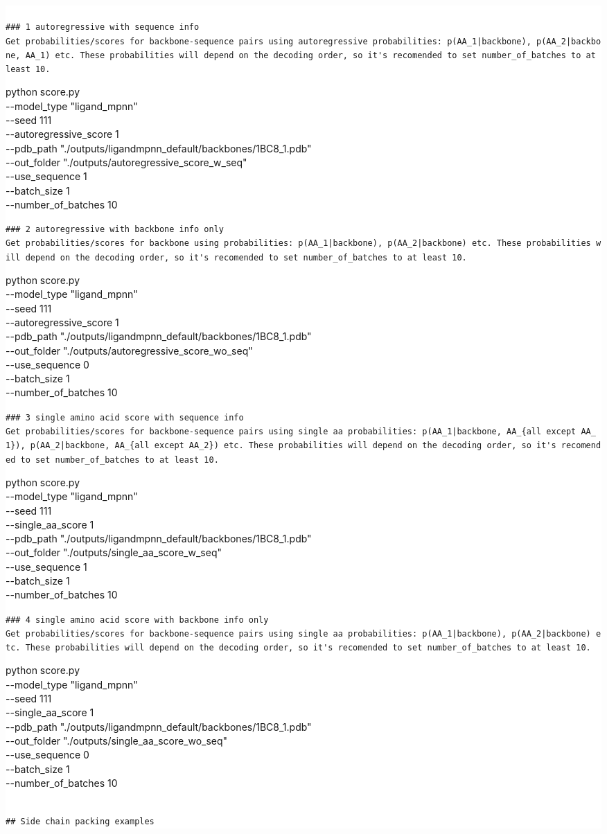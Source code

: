 ```

### 1 autoregressive with sequence info
Get probabilities/scores for backbone-sequence pairs using autoregressive probabilities: p(AA_1|backbone), p(AA_2|backbone, AA_1) etc. These probabilities will depend on the decoding order, so it's recomended to set number_of_batches to at least 10.
```
python score.py \
        --model_type "ligand_mpnn" \
        --seed 111 \
        --autoregressive_score 1\
        --pdb_path "./outputs/ligandmpnn_default/backbones/1BC8_1.pdb" \
        --out_folder "./outputs/autoregressive_score_w_seq" \
        --use_sequence 1\
        --batch_size 1 \
        --number_of_batches 10
```
### 2 autoregressive with backbone info only
Get probabilities/scores for backbone using probabilities: p(AA_1|backbone), p(AA_2|backbone) etc. These probabilities will depend on the decoding order, so it's recomended to set number_of_batches to at least 10.
```
python score.py \
        --model_type "ligand_mpnn" \
        --seed 111 \
        --autoregressive_score 1\
        --pdb_path "./outputs/ligandmpnn_default/backbones/1BC8_1.pdb" \
        --out_folder "./outputs/autoregressive_score_wo_seq" \
        --use_sequence 0\
        --batch_size 1 \
        --number_of_batches 10
```
### 3 single amino acid score with sequence info
Get probabilities/scores for backbone-sequence pairs using single aa probabilities: p(AA_1|backbone, AA_{all except AA_1}), p(AA_2|backbone, AA_{all except AA_2}) etc. These probabilities will depend on the decoding order, so it's recomended to set number_of_batches to at least 10.
```
python score.py \
        --model_type "ligand_mpnn" \
        --seed 111 \
        --single_aa_score 1\
        --pdb_path "./outputs/ligandmpnn_default/backbones/1BC8_1.pdb" \
        --out_folder "./outputs/single_aa_score_w_seq" \
        --use_sequence 1\
        --batch_size 1 \
        --number_of_batches 10
```
### 4 single amino acid score with backbone info only
Get probabilities/scores for backbone-sequence pairs using single aa probabilities: p(AA_1|backbone), p(AA_2|backbone) etc. These probabilities will depend on the decoding order, so it's recomended to set number_of_batches to at least 10.
```
python score.py \
        --model_type "ligand_mpnn" \
        --seed 111 \
        --single_aa_score 1\
        --pdb_path "./outputs/ligandmpnn_default/backbones/1BC8_1.pdb" \
        --out_folder "./outputs/single_aa_score_wo_seq" \
        --use_sequence 0\
        --batch_size 1 \
        --number_of_batches 10
```

## Side chain packing examples

```
